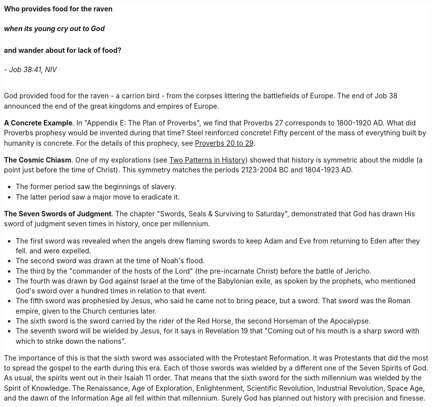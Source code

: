 #### Who provides food for the raven
##### when its young cry out to God
#### and wander about for lack of food?
###### - Job 38:41, NIV

God provided food for the raven - a carrion bird - from the corpses littering the battlefields of Europe. 
The end of Job 38 announced the end of the great kingdoms and empires of Europe.

<span id="7"/>

**A Concrete Example**. In "Appendix E: The Plan of Proverbs", we find that Proverbs 27 corresponds to 1800-1920 AD.
What did Proverbs prophesy would be invented during that time? Steel reinforced concrete! Fifty percent of the mass of everything built by humanity
is concrete. For the details of this prophecy, see [Proverbs 20 to 29](./proverbs-20-to-29.html).

<span id="8"/>

**The Cosmic Chiasm**. One of my explorations (see [Two Patterns in History](./two-patterns-in-history.html)) showed that history 
is symmetric about the middle (a point just before the time of Christ). This symmetry matches the periods 2123-2004 BC and 1804-1923 AD. 

  - The former period saw the beginnings of slavery.
  - The latter period saw a major move to eradicate it.

<span id="9"/>

**The Seven Swords of Judgment**. The chapter "Swords, Seals & Surviving to Saturday", demonstrated that God has drawn His sword
of judgment seven times in history, once per millennium.

  - The first sword was revealed when the angels drew flaming swords to keep Adam and Eve from returning to Eden after they fell. and were expelled.
  - The second sword was drawn at the time of Noah's flood.
  - The third by the "commander of the hosts of the Lord" (the pre-incarnate Christ) before the battle of Jericho.
  - The fourth was drawn by God against Israel at the time of the Babylonian exile, as spoken by the prophets, who mentioned God's sword over a hundred times in relation to that event.
  - The fifth sword was prophesied by Jesus, who said he came not to bring peace, but a sword. That sword was the Roman empire, given to the Church centuries later. 
  - The sixth sword is the sword carried by the rider of the Red Horse, the second Horseman of the Apocalypse.
  - The seventh sword will be wielded by Jesus, for it says in Revelation 19 that "Coming out of his mouth is a sharp sword with which to strike down the nations".

The importance of this is that the sixth sword was associated with the Protestant Reformation. It was Protestants that did the most to spread the
gospel to the earth during this era. Each of those swords was wielded by a different one of the Seven Spirits of God.
As usual, the spirits went out in their Isaiah 11 order. That means that the sixth sword for the sixth millennium was wielded by the
Spirit of Knowledge. The Renaissance, Age of Exploration, Enlightenment, Scientific Revolution, Industrial Revolution, Space Age, 
and the dawn of the Information Age all fell within that millennium. Surely God has planned out history with precision and finesse.
